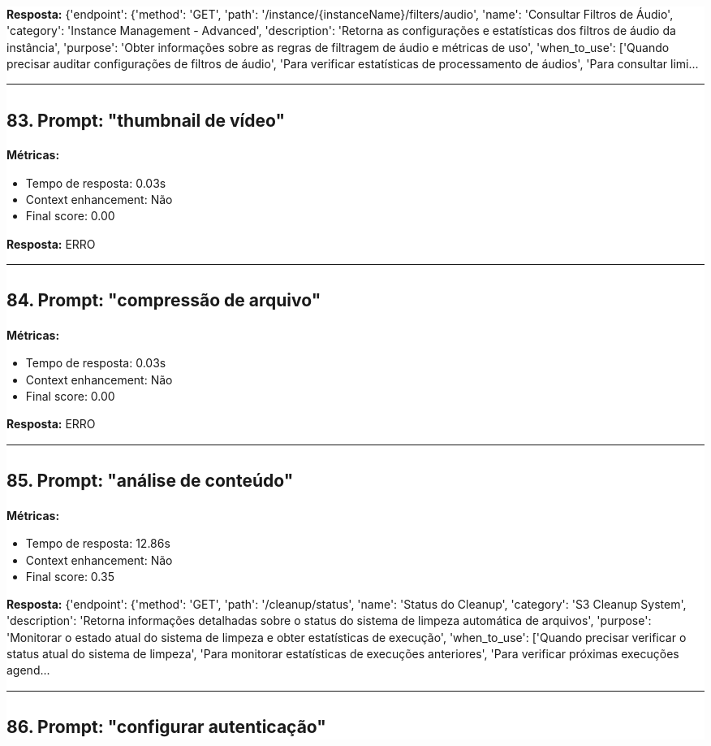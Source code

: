 **Resposta:**
{'endpoint': {'method': 'GET', 'path': '/instance/{instanceName}/filters/audio', 'name': 'Consultar Filtros de Áudio', 'category': 'Instance Management - Advanced', 'description': 'Retorna as configurações e estatísticas dos filtros de áudio da instância', 'purpose': 'Obter informações sobre as regras de filtragem de áudio e métricas de uso', 'when_to_use': ['Quando precisar auditar configurações de filtros de áudio', 'Para verificar estatísticas de processamento de áudios', 'Para consultar limi...

---

## 83. Prompt: "thumbnail de vídeo"

**Métricas:**
- Tempo de resposta: 0.03s
- Context enhancement: Não
- Final score: 0.00

**Resposta:**
ERRO

---

## 84. Prompt: "compressão de arquivo"

**Métricas:**
- Tempo de resposta: 0.03s
- Context enhancement: Não
- Final score: 0.00

**Resposta:**
ERRO

---

## 85. Prompt: "análise de conteúdo"

**Métricas:**
- Tempo de resposta: 12.86s
- Context enhancement: Não
- Final score: 0.35

**Resposta:**
{'endpoint': {'method': 'GET', 'path': '/cleanup/status', 'name': 'Status do Cleanup', 'category': 'S3 Cleanup System', 'description': 'Retorna informações detalhadas sobre o status do sistema de limpeza automática de arquivos', 'purpose': 'Monitorar o estado atual do sistema de limpeza e obter estatísticas de execução', 'when_to_use': ['Quando precisar verificar o status atual do sistema de limpeza', 'Para monitorar estatísticas de execuções anteriores', 'Para verificar próximas execuções agend...

---

## 86. Prompt: "configurar autenticação"
